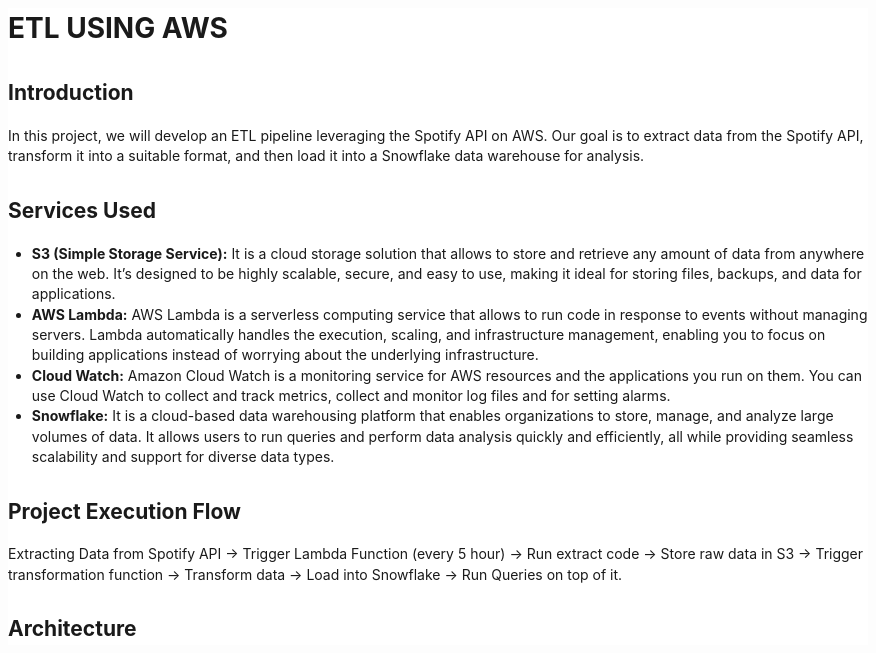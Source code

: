 # ETL USING AWS

## Introduction
In this project, we will develop an ETL pipeline leveraging the Spotify API on AWS. Our goal is to extract data from the Spotify API, transform it into a suitable format, and then load it into a Snowflake data warehouse for analysis.
## Services Used
  - **S3 (Simple Storage Service):** It is a cloud storage solution that allows to store and retrieve any amount of data from anywhere on the web. It’s designed to be highly scalable, secure, and easy to use, making it ideal for storing files, backups, and data for applications.
  - **AWS Lambda:** AWS Lambda is a serverless computing service that allows to run code in response to events without managing servers. Lambda automatically handles the execution, scaling, and infrastructure management, enabling you to focus on building applications instead of worrying about the underlying infrastructure.
  - **Cloud Watch:** Amazon Cloud Watch is a monitoring service for AWS resources and the applications you run on them. You can use Cloud Watch to collect and track metrics, collect and monitor log files and for setting alarms.
  - **Snowflake:** It is a cloud-based data warehousing platform that enables organizations to store, manage, and analyze large volumes of data. It allows users to run queries and perform data analysis quickly and efficiently, all while providing seamless scalability and support for diverse data types.
## Project Execution Flow
Extracting Data from Spotify API -> Trigger Lambda Function (every 5 hour) -> Run extract code -> Store raw data in S3 -> Trigger transformation function -> Transform data -> Load into Snowflake -> Run Queries on top of it.
## Architecture